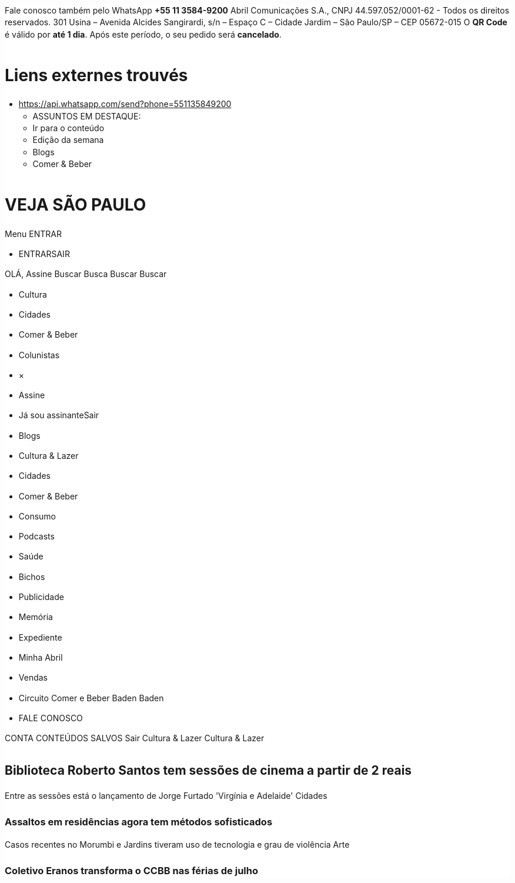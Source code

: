 
Fale conosco também pelo WhatsApp **+55 11 3584-9200**
Abril Comunicações S.A., CNPJ 44.597.052/0001-62 - Todos os direitos reservados.
301 Usina – Avenida Alcides Sangirardi, s/n – Espaço C – Cidade Jardim – São Paulo/SP – CEP 05672-015
O **QR Code** é válido por **até 1 dia**. Após este período, o seu pedido será **cancelado**.


# Liens externes trouvés
- https://api.whatsapp.com/send?phone=551135849200
  * ASSUNTOS EM DESTAQUE:
  * Ir para o conteúdo
  * Edição da semana
  * Blogs
  * Comer & Beber


# VEJA SÃO PAULO
Menu
ENTRAR
  * ENTRARSAIR


OLÁ, 
Assine Buscar Busca Buscar Buscar
  * Cultura
  * Cidades
  * Comer & Beber
  * Colunistas


  * ×
  * Assine 
  * Já sou assinanteSair
  * Blogs
  * Cultura & Lazer
  * Cidades
  * Comer & Beber
  * Consumo
  * Podcasts
  * Saúde
  * Bichos
  * Publicidade
  * Memória
  * Expediente
  * Minha Abril
  * Vendas
  * Circuito Comer e Beber Baden Baden
  * FALE CONOSCO


CONTA
CONTEÚDOS SALVOS 
Sair
Cultura & Lazer Cultura & Lazer
## Biblioteca Roberto Santos tem sessões de cinema a partir de 2 reais
Entre as sessões está o lançamento de Jorge Furtado 'Virgínia e Adelaide'
Cidades
### Assaltos em residências agora tem métodos sofisticados
Casos recentes no Morumbi e Jardins tiveram uso de tecnologia e grau de violência
Arte
### Coletivo Eranos transforma o CCBB nas férias de julho